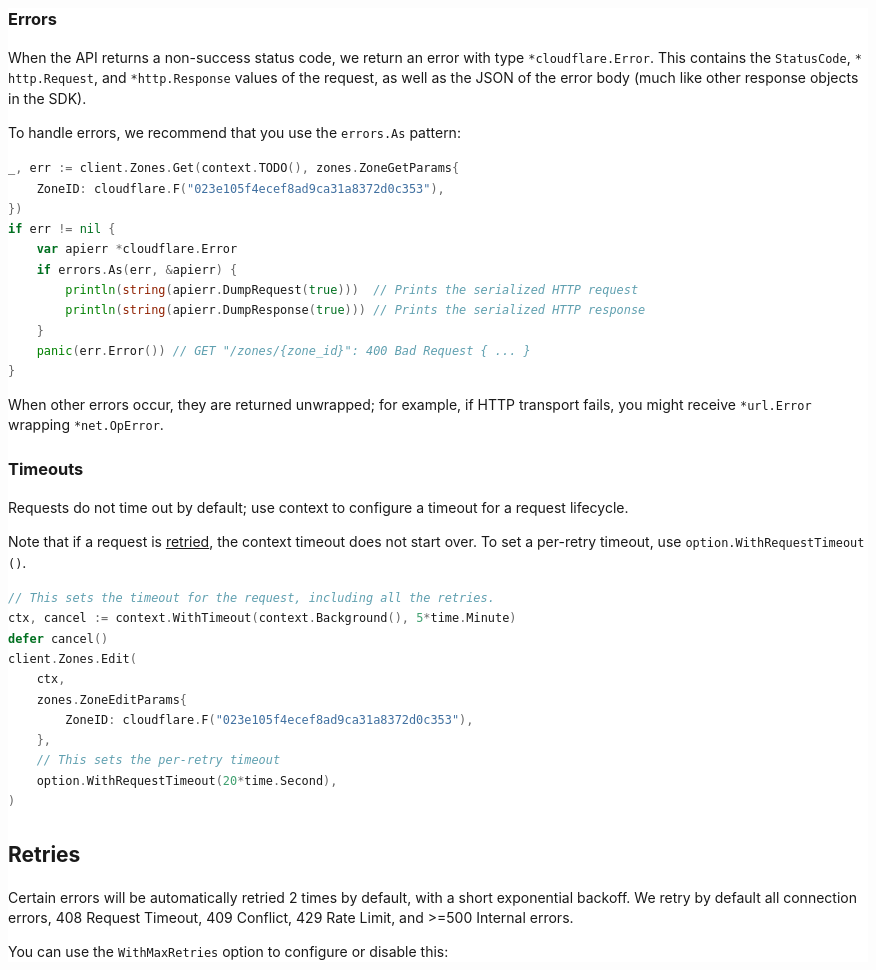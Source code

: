 ### Errors

When the API returns a non-success status code, we return an error with type
`*cloudflare.Error`. This contains the `StatusCode`, `*http.Request`, and
`*http.Response` values of the request, as well as the JSON of the error body
(much like other response objects in the SDK).

To handle errors, we recommend that you use the `errors.As` pattern:

```go
_, err := client.Zones.Get(context.TODO(), zones.ZoneGetParams{
	ZoneID: cloudflare.F("023e105f4ecef8ad9ca31a8372d0c353"),
})
if err != nil {
	var apierr *cloudflare.Error
	if errors.As(err, &apierr) {
		println(string(apierr.DumpRequest(true)))  // Prints the serialized HTTP request
		println(string(apierr.DumpResponse(true))) // Prints the serialized HTTP response
	}
	panic(err.Error()) // GET "/zones/{zone_id}": 400 Bad Request { ... }
}
```

When other errors occur, they are returned unwrapped; for example,
if HTTP transport fails, you might receive `*url.Error` wrapping `*net.OpError`.

### Timeouts

Requests do not time out by default; use context to configure a timeout for a request lifecycle.

Note that if a request is [retried](#retries), the context timeout does not start over.
To set a per-retry timeout, use `option.WithRequestTimeout()`.

```go
// This sets the timeout for the request, including all the retries.
ctx, cancel := context.WithTimeout(context.Background(), 5*time.Minute)
defer cancel()
client.Zones.Edit(
	ctx,
	zones.ZoneEditParams{
		ZoneID: cloudflare.F("023e105f4ecef8ad9ca31a8372d0c353"),
	},
	// This sets the per-retry timeout
	option.WithRequestTimeout(20*time.Second),
)
```

## Retries

Certain errors will be automatically retried 2 times by default, with a short exponential backoff.
We retry by default all connection errors, 408 Request Timeout, 409 Conflict, 429 Rate Limit,
and >=500 Internal errors.

You can use the `WithMaxRetries` option to configure or disable this:
